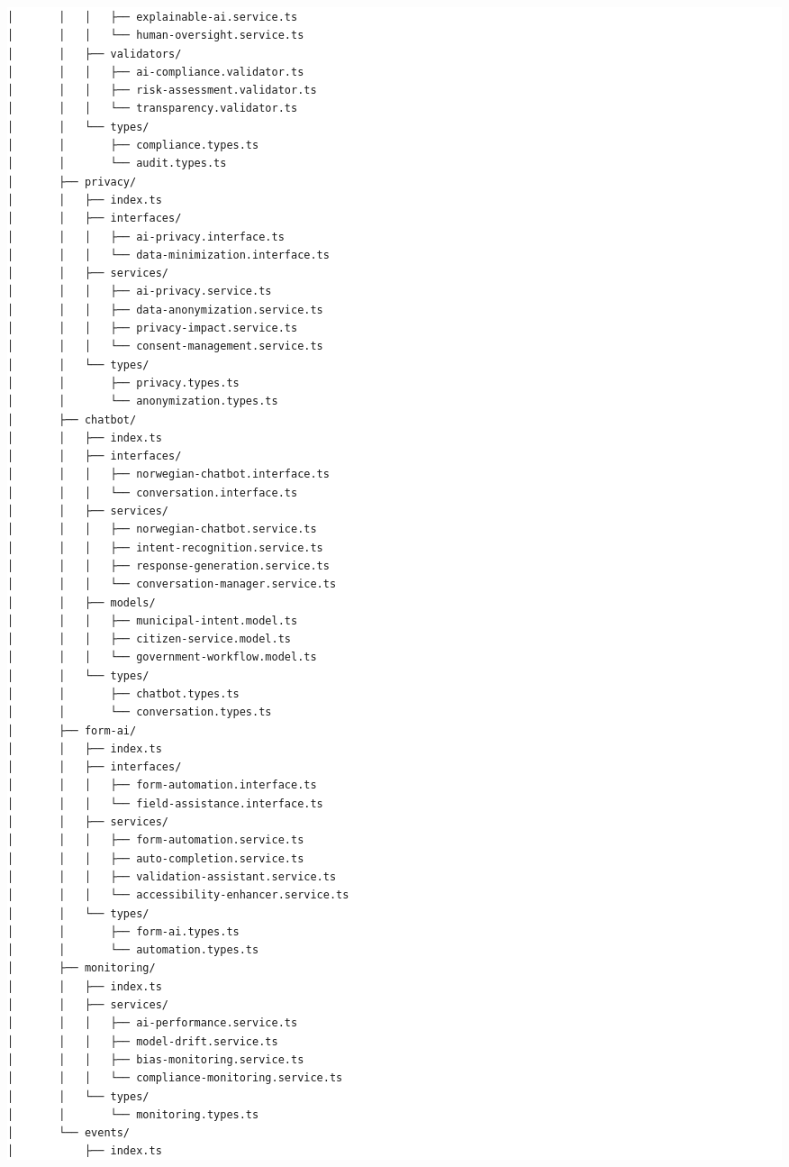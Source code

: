 ```
│       │   │   ├── explainable-ai.service.ts
│       │   │   └── human-oversight.service.ts
│       │   ├── validators/
│       │   │   ├── ai-compliance.validator.ts
│       │   │   ├── risk-assessment.validator.ts
│       │   │   └── transparency.validator.ts
│       │   └── types/
│       │       ├── compliance.types.ts
│       │       └── audit.types.ts
│       ├── privacy/
│       │   ├── index.ts
│       │   ├── interfaces/
│       │   │   ├── ai-privacy.interface.ts
│       │   │   └── data-minimization.interface.ts
│       │   ├── services/
│       │   │   ├── ai-privacy.service.ts
│       │   │   ├── data-anonymization.service.ts
│       │   │   ├── privacy-impact.service.ts
│       │   │   └── consent-management.service.ts
│       │   └── types/
│       │       ├── privacy.types.ts
│       │       └── anonymization.types.ts
│       ├── chatbot/
│       │   ├── index.ts
│       │   ├── interfaces/
│       │   │   ├── norwegian-chatbot.interface.ts
│       │   │   └── conversation.interface.ts
│       │   ├── services/
│       │   │   ├── norwegian-chatbot.service.ts
│       │   │   ├── intent-recognition.service.ts
│       │   │   ├── response-generation.service.ts
│       │   │   └── conversation-manager.service.ts
│       │   ├── models/
│       │   │   ├── municipal-intent.model.ts
│       │   │   ├── citizen-service.model.ts
│       │   │   └── government-workflow.model.ts
│       │   └── types/
│       │       ├── chatbot.types.ts
│       │       └── conversation.types.ts
│       ├── form-ai/
│       │   ├── index.ts
│       │   ├── interfaces/
│       │   │   ├── form-automation.interface.ts
│       │   │   └── field-assistance.interface.ts
│       │   ├── services/
│       │   │   ├── form-automation.service.ts
│       │   │   ├── auto-completion.service.ts
│       │   │   ├── validation-assistant.service.ts
│       │   │   └── accessibility-enhancer.service.ts
│       │   └── types/
│       │       ├── form-ai.types.ts
│       │       └── automation.types.ts
│       ├── monitoring/
│       │   ├── index.ts
│       │   ├── services/
│       │   │   ├── ai-performance.service.ts
│       │   │   ├── model-drift.service.ts
│       │   │   ├── bias-monitoring.service.ts
│       │   │   └── compliance-monitoring.service.ts
│       │   └── types/
│       │       └── monitoring.types.ts
│       └── events/
│           ├── index.ts
```